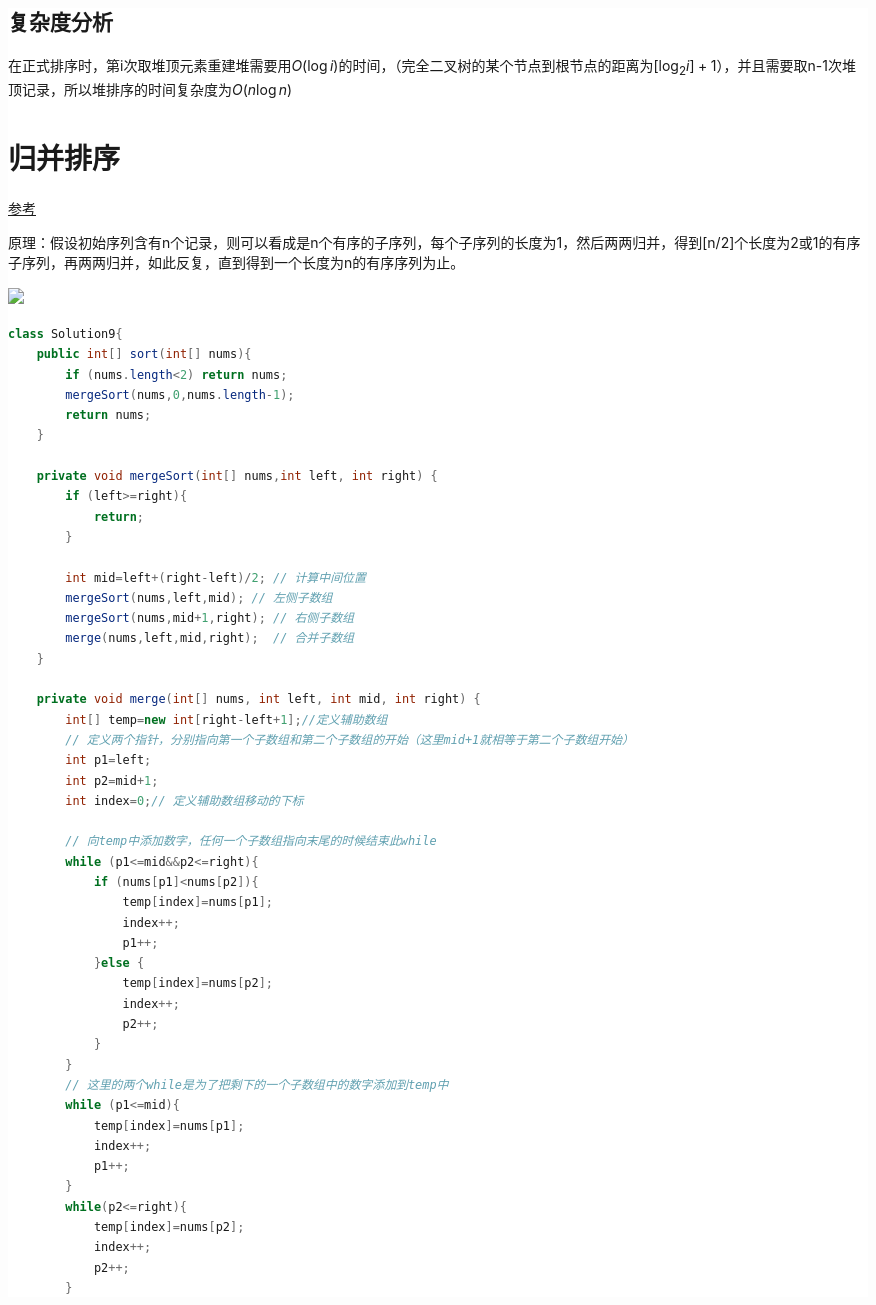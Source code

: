 ## 复杂度分析

在正式排序时，第i次取堆顶元素重建堆需要用$O(\log i)$的时间，（完全二叉树的某个节点到根节点的距离为$[\log_2 i]+1$），并且需要取n-1次堆顶记录，所以堆排序的时间复杂度为$O(n\log n)$

# 归并排序

[参考](https://blog.csdn.net/engineerhe/article/details/104065282)

 原理：假设初始序列含有n个记录，则可以看成是n个有序的子序列，每个子序列的长度为1，然后两两归并，得到[n/2]个长度为2或1的有序子序列，再两两归并，如此反复，直到得到一个长度为n的有序序列为止。 

![](https://gitee.com/shilongshen/xiaoxingimagebad/raw/master/img/20210323204438.png)

```java
class Solution9{
    public int[] sort(int[] nums){
        if (nums.length<2) return nums;
        mergeSort(nums,0,nums.length-1);
        return nums;
    }

    private void mergeSort(int[] nums,int left, int right) {
        if (left>=right){
            return;
        }

        int mid=left+(right-left)/2; // 计算中间位置
        mergeSort(nums,left,mid); // 左侧子数组
        mergeSort(nums,mid+1,right); // 右侧子数组  
        merge(nums,left,mid,right);  // 合并子数组
    }

    private void merge(int[] nums, int left, int mid, int right) {
        int[] temp=new int[right-left+1];//定义辅助数组
        // 定义两个指针，分别指向第一个子数组和第二个子数组的开始（这里mid+1就相等于第二个子数组开始）
        int p1=left;
        int p2=mid+1;
        int index=0;// 定义辅助数组移动的下标

        // 向temp中添加数字，任何一个子数组指向末尾的时候结束此while
        while (p1<=mid&&p2<=right){
            if (nums[p1]<nums[p2]){
                temp[index]=nums[p1];
                index++;
                p1++;
            }else {
                temp[index]=nums[p2];
                index++;
                p2++;
            }
        }
        // 这里的两个while是为了把剩下的一个子数组中的数字添加到temp中
        while (p1<=mid){
            temp[index]=nums[p1];
            index++;
            p1++;
        }
        while(p2<=right){
            temp[index]=nums[p2];
            index++;
            p2++;
        }

```